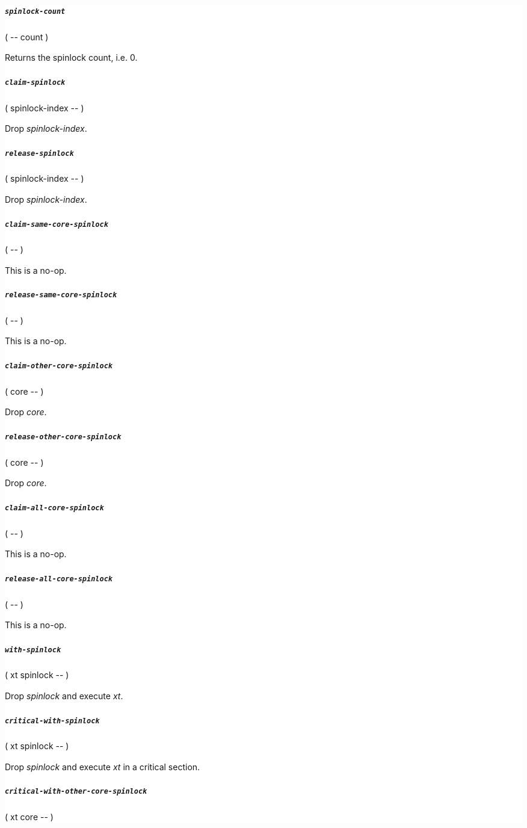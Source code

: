 ##### `spinlock-count`
( -- count )

Returns the spinlock count, i.e. 0.

##### `claim-spinlock`
( spinlock-index -- )

Drop *spinlock-index*.

##### `release-spinlock`
( spinlock-index -- )

Drop *spinlock-index*.

##### `claim-same-core-spinlock`
( -- )

This is a no-op.

##### `release-same-core-spinlock`
( -- )

This is a no-op.

##### `claim-other-core-spinlock`
( core -- )

Drop *core*.

##### `release-other-core-spinlock`
( core -- )

Drop *core*.

##### `claim-all-core-spinlock`
( -- )

This is a no-op.

##### `release-all-core-spinlock`
( -- )

This is a no-op.

##### `with-spinlock`
( xt spinlock -- )

Drop *spinlock* and execute *xt*.

##### `critical-with-spinlock`
( xt spinlock -- )

Drop *spinlock* and execute *xt* in a critical section.

##### `critical-with-other-core-spinlock`
( xt core -- )
